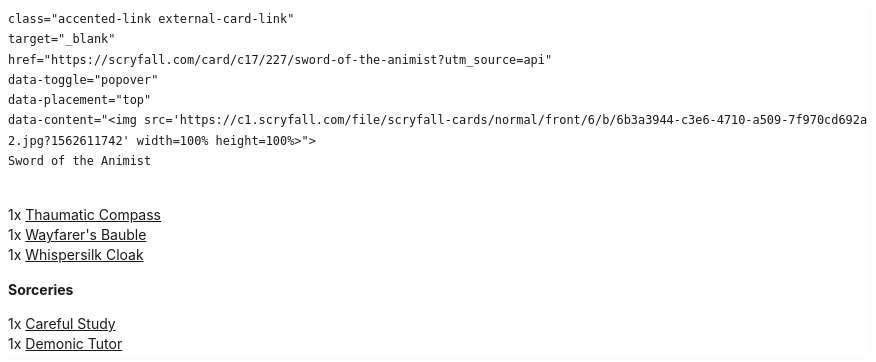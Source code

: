 	class="accented-link external-card-link"
	target="_blank"
	href="https://scryfall.com/card/c17/227/sword-of-the-animist?utm_source=api"
	data-toggle="popover"
	data-placement="top"
	data-content="<img src='https://c1.scryfall.com/file/scryfall-cards/normal/front/6/b/6b3a3944-c3e6-4710-a509-7f970cd692a2.jpg?1562611742' width=100% height=100%>">
	Sword of the Animist
</a>
<br />
1x <a
	class="accented-link external-card-link"
	target="_blank"
	href="https://scryfall.com/card/xln/249/thaumatic-compass-spires-of-orazca?utm_source=api"
	data-toggle="popover"
	data-placement="top"
	data-content="<img src='https://c1.scryfall.com/file/scryfall-cards/normal/front/3/9/392af78e-34d5-4b1b-8b29-0e702271e4d7.jpg?1562553540' width=100% height=100%>">
	Thaumatic Compass
</a>
<br />
1x <a
	class="accented-link external-card-link"
	target="_blank"
	href="https://scryfall.com/card/cm2/229/wayfarers-bauble?utm_source=api"
	data-toggle="popover"
	data-placement="top"
	data-content="<img src='https://c1.scryfall.com/file/scryfall-cards/normal/front/9/b/9b0e3f48-0997-4313-93c9-86cbfc25cd63.jpg?1562275066' width=100% height=100%>">
	Wayfarer's Bauble
</a>
<br />
1x <a
	class="accented-link external-card-link"
	target="_blank"
	href="https://scryfall.com/card/pca/115/whispersilk-cloak?utm_source=api"
	data-toggle="popover"
	data-placement="top"
	data-content="<img src='https://c1.scryfall.com/file/scryfall-cards/normal/front/5/e/5ead169f-4777-405b-9a5e-60a7aefa70a7.jpg?1562912463' width=100% height=100%>">
	Whispersilk Cloak
</a></p>
<b>Sorceries</b>
<p class="mb-0">
1x <a
	class="accented-link external-card-link"
	target="_blank"
	href="https://scryfall.com/card/ody/70/careful-study?utm_source=api"
	data-toggle="popover"
	data-placement="top"
	data-content="<img src='https://c1.scryfall.com/file/scryfall-cards/normal/front/d/e/dea15b53-2940-40e7-8d48-8ec11341da83.jpg?1562936545' width=100% height=100%>">
	Careful Study
</a>
<br />
1x <a
	class="accented-link external-card-link"
	target="_blank"
	href="https://scryfall.com/card/uma/93/demonic-tutor?utm_source=api"
	data-toggle="popover"
	data-placement="top"
	data-content="<img src='https://c1.scryfall.com/file/scryfall-cards/normal/front/3/b/3bdbc231-5316-4abd-9d8d-d87cff2c9847.jpg?1618695728' width=100% height=100%>">
	Demonic Tutor
</a>
<br />